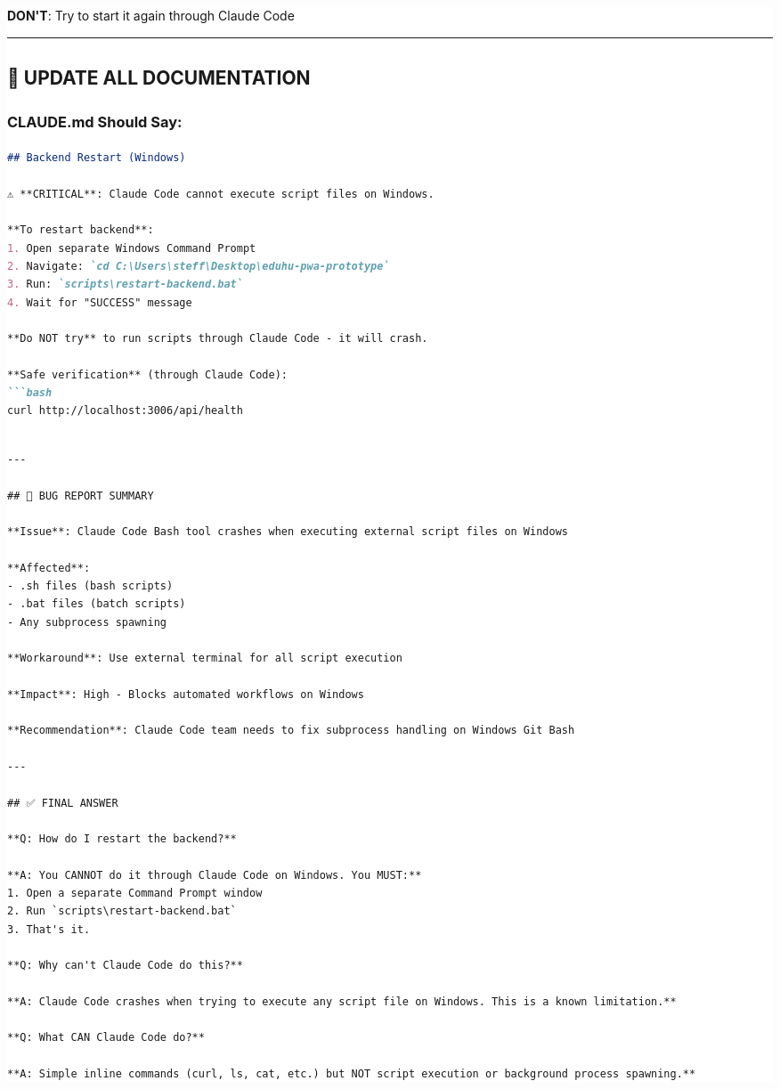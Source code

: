 **DON'T**: Try to start it again through Claude Code

---

## 📝 UPDATE ALL DOCUMENTATION

### CLAUDE.md Should Say:

```markdown
## Backend Restart (Windows)

⚠️ **CRITICAL**: Claude Code cannot execute script files on Windows.

**To restart backend**:
1. Open separate Windows Command Prompt
2. Navigate: `cd C:\Users\steff\Desktop\eduhu-pwa-prototype`
3. Run: `scripts\restart-backend.bat`
4. Wait for "SUCCESS" message

**Do NOT try** to run scripts through Claude Code - it will crash.

**Safe verification** (through Claude Code):
```bash
curl http://localhost:3006/api/health
```
```

---

## 🐛 BUG REPORT SUMMARY

**Issue**: Claude Code Bash tool crashes when executing external script files on Windows

**Affected**:
- .sh files (bash scripts)
- .bat files (batch scripts)
- Any subprocess spawning

**Workaround**: Use external terminal for all script execution

**Impact**: High - Blocks automated workflows on Windows

**Recommendation**: Claude Code team needs to fix subprocess handling on Windows Git Bash

---

## ✅ FINAL ANSWER

**Q: How do I restart the backend?**

**A: You CANNOT do it through Claude Code on Windows. You MUST:**
1. Open a separate Command Prompt window
2. Run `scripts\restart-backend.bat`
3. That's it.

**Q: Why can't Claude Code do this?**

**A: Claude Code crashes when trying to execute any script file on Windows. This is a known limitation.**

**Q: What CAN Claude Code do?**

**A: Simple inline commands (curl, ls, cat, etc.) but NOT script execution or background process spawning.**
```